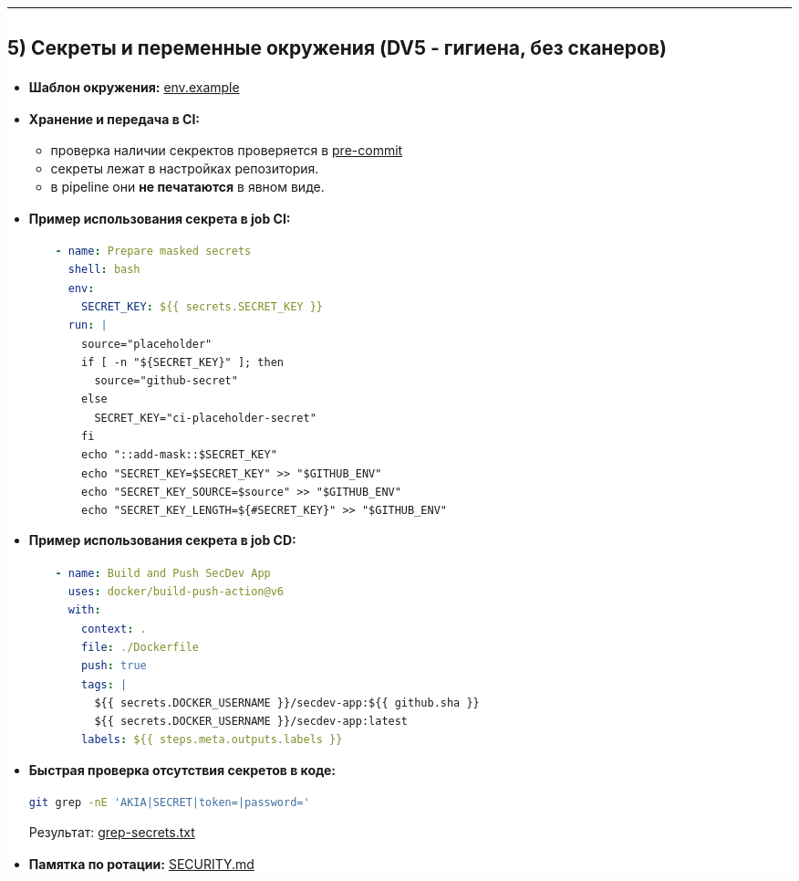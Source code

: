 
---

## 5) Секреты и переменные окружения (DV5 - гигиена, без сканеров)

- **Шаблон окружения:** [env.example](https://github.com/vbelovitsky/secdev-lite-template/blob/main/EVIDENCE/S08/env.example)
- **Хранение и передача в CI:**
  - проверка наличии секректов проверяется в [pre-commit](https://github.com/vbelovitsky/secdev-lite-template/blob/main/EVIDENCE/S06/pre-commit-config.yaml#L10)
  - секреты лежат в настройках репозитория.
  - в pipeline они **не печатаются** в явном виде.
- **Пример использования секрета в job CI:**

  ```yaml
      - name: Prepare masked secrets
        shell: bash
        env:
          SECRET_KEY: ${{ secrets.SECRET_KEY }}
        run: |
          source="placeholder"
          if [ -n "${SECRET_KEY}" ]; then
            source="github-secret"
          else
            SECRET_KEY="ci-placeholder-secret"
          fi
          echo "::add-mask::$SECRET_KEY"
          echo "SECRET_KEY=$SECRET_KEY" >> "$GITHUB_ENV"
          echo "SECRET_KEY_SOURCE=$source" >> "$GITHUB_ENV"
          echo "SECRET_KEY_LENGTH=${#SECRET_KEY}" >> "$GITHUB_ENV"
  ```

- **Пример использования секрета в job CD:**

  ```yaml
      - name: Build and Push SecDev App
        uses: docker/build-push-action@v6
        with:
          context: .
          file: ./Dockerfile
          push: true
          tags: |
            ${{ secrets.DOCKER_USERNAME }}/secdev-app:${{ github.sha }}
            ${{ secrets.DOCKER_USERNAME }}/secdev-app:latest
          labels: ${{ steps.meta.outputs.labels }}
  ```

- **Быстрая проверка отсутствия секретов в коде:**

  ```bash
  git grep -nE 'AKIA|SECRET|token=|password='
  ```

  Результат: [grep-secrets.txt](https://github.com/vbelovitsky/secdev-lite-template/blob/main/EVIDENCE/S08/grep-secrets.txt)
- **Памятка по ротации:** [SECURITY.md](https://github.com/vbelovitsky/secdev-lite-template/blob/main/EVIDENCE/S06/SECURITY.md)
